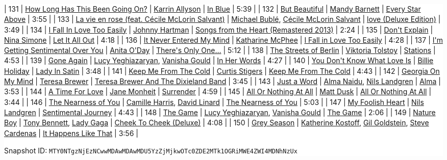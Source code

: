 | 131 | [How Long Has This Been Going On?](https://open.spotify.com/track/7ByMl8ACN6rkAbN5c8T8BV) | [Karrin Allyson](https://open.spotify.com/artist/118jMO6hdUQeoDOv0XiLIs) | [In Blue](https://open.spotify.com/album/7h7XHPDvoFxE7MswAuDvgp) | 5:39 |
| 132 | [But Beautiful](https://open.spotify.com/track/7mOnmZ2OWGfNMXEBIf3aUS) | [Mandy Barnett](https://open.spotify.com/artist/1dueb4USSa0IBdtDolg4pO) | [Every Star Above](https://open.spotify.com/album/7EptFOAT6xWnPWJa9vDt4t) | 3:55 |
| 133 | [La vie en rose \(feat\. Cécile McLorin Salvant\)](https://open.spotify.com/track/1QELw50Dl95LusF6uOkDqk) | [Michael Bublé](https://open.spotify.com/artist/1GxkXlMwML1oSg5eLPiAz3), [Cécile McLorin Salvant](https://open.spotify.com/artist/6PkSULcbxFKkxdgrmPGAvn) | [love \(Deluxe Edition\)](https://open.spotify.com/album/68xKnVblFsSQ48CtgZT0oY) | 3:49 |
| 134 | [I Fall In Love Too Easily](https://open.spotify.com/track/4DkOOLxg4p72UZzoUwV95W) | [Johnny Hartman](https://open.spotify.com/artist/7qVvIFc9DktkAc0HKzRhNo) | [Songs from the Heart \(Remastered 2013\)](https://open.spotify.com/album/48BrV5YcWquBv6KltXu8GW) | 2:24 |
| 135 | [Don't Explain](https://open.spotify.com/track/5trSBbOg0lYbiDq9khCB8u) | [Nina Simone](https://open.spotify.com/artist/7G1GBhoKtEPnP86X2PvEYO) | [Let It All Out](https://open.spotify.com/album/4bGiPtwVEKcXbXs7oKCMqD) | 4:18 |
| 136 | [It Never Entered My Mind](https://open.spotify.com/track/0e1AN11cklltbh13wD66E8) | [Katharine McPhee](https://open.spotify.com/artist/5oWOx0BBDSMoFB8JDrjQre) | [I Fall in Love Too Easily](https://open.spotify.com/album/1HYUmEhSymsPgtTHGCnweI) | 4:28 |
| 137 | [I'm Getting Sentimental Over You](https://open.spotify.com/track/1OxzwCDfkefXTnfwiKUufb) | [Anita O'Day](https://open.spotify.com/artist/5QGnprJtpZmk3OiDqspPlB) | [There's Only One...](https://open.spotify.com/album/23rGVbzBz5S72mqLUGQJB8) | 5:12 |
| 138 | [The Streets of Berlin](https://open.spotify.com/track/2KUrFIcgYAMbadHxF0JX4B) | [Viktoria Tolstoy](https://open.spotify.com/artist/7blyuo5sQPRB2tmtUf2SpZ) | [Stations](https://open.spotify.com/album/1d21jnvVSGyjHtvKBKJZH6) | 4:53 |
| 139 | [Gone Again](https://open.spotify.com/track/2BwbCvzK0TomWh4Igp0wq3) | [Lucy Yeghiazaryan](https://open.spotify.com/artist/4sXb22eyy3cbr6C2qNg6CB), [Vanisha Gould](https://open.spotify.com/artist/0z7qSkfrWXvgNrSgnidiag) | [In Her Words](https://open.spotify.com/album/7AdQX1dp37fnchc6h8sLuv) | 4:27 |
| 140 | [You Don't Know What Love Is](https://open.spotify.com/track/5UPJdlkMWG2G2UwTfGSjOe) | [Billie Holiday](https://open.spotify.com/artist/1YzCsTRb22dQkh9lghPIrp) | [Lady In Satin](https://open.spotify.com/album/4LrLP7DM1KBj8r2Sc098JA) | 3:48 |
| 141 | [Keep Me From The Cold](https://open.spotify.com/track/7nTc8LOMcVoYJAbhV9dD2z) | [Curtis Stigers](https://open.spotify.com/artist/2bNtosg6E8tvmN6wYxPCfu) | [Keep Me From The Cold](https://open.spotify.com/album/4Y9uQddBrMS2hj3r2kXHOv) | 4:43 |
| 142 | [Georgia On My Mind](https://open.spotify.com/track/3rvHtMwpZxmVtT1HB4zvvb) | [Teresa Brewer](https://open.spotify.com/artist/2mPL4g4v9DS55zi6QctLbP) | [Teresa Brewer And The Dixieland Band](https://open.spotify.com/album/3Co57v8XnblqHeFA8saGla) | 3:45 |
| 143 | [Just a Word](https://open.spotify.com/track/0KUWzd4xWLHOfAWu7fvqfe) | [Alma Naidu](https://open.spotify.com/artist/6sNpcJfKBnG8yQayRi7hbE), [Nils Landgren](https://open.spotify.com/artist/6B3ZWSop1mrJd71rwFozVP) | [Alma](https://open.spotify.com/album/0lmJI5b1ilP0w7v6HsivOa) | 3:53 |
| 144 | [A Time For Love](https://open.spotify.com/track/6kkYQ0DI1ZMQyuqNGCcZ09) | [Jane Monheit](https://open.spotify.com/artist/7rwI5cbw9cUKFVul2rZMiZ) | [Surrender](https://open.spotify.com/album/06z8lYccAx5xmQJgyq5niq) | 4:59 |
| 145 | [All Or Nothing At All](https://open.spotify.com/track/0j6BoHPikfrtJFYZdVnIT8) | [Matt Dusk](https://open.spotify.com/artist/1UbA3tvm40VqUsiFlJaPCs) | [All Or Nothing At All](https://open.spotify.com/album/0Y9LX6aX9SxXZnvd1K0HAz) | 3:44 |
| 146 | [The Nearness of You](https://open.spotify.com/track/1XF80YjwjuzuIfLzIfbqkt) | [Camille Harris](https://open.spotify.com/artist/245uCozaIRf8nxTWhQ09rL), [David Linard](https://open.spotify.com/artist/3dcJT8sUQjH1UPor3vDh6l) | [The Nearness of You](https://open.spotify.com/album/1m52IEUS08ohNLcVyxdyqu) | 5:03 |
| 147 | [My Foolish Heart](https://open.spotify.com/track/0kDcnUVGfVX1JvRPkslQc3) | [Nils Landgren](https://open.spotify.com/artist/6B3ZWSop1mrJd71rwFozVP) | [Sentimental Journey](https://open.spotify.com/album/5Df4tcguBo4qkUYY8vA7IV) | 4:43 |
| 148 | [The Game](https://open.spotify.com/track/1g7bWSgup8GCqIGjdM2XfO) | [Lucy Yeghiazaryan](https://open.spotify.com/artist/4sXb22eyy3cbr6C2qNg6CB), [Vanisha Gould](https://open.spotify.com/artist/0z7qSkfrWXvgNrSgnidiag) | [The Game](https://open.spotify.com/album/4D18ZUei6YL7N0S2yOsKU3) | 2:06 |
| 149 | [Nature Boy](https://open.spotify.com/track/7sYJdgkkdcjN1Zr5Rgbpl8) | [Tony Bennett](https://open.spotify.com/artist/2lolQgalUvZDfp5vvVtTYV), [Lady Gaga](https://open.spotify.com/artist/1HY2Jd0NmPuamShAr6KMms) | [Cheek To Cheek \(Deluxe\)](https://open.spotify.com/album/2VX9rp6NAC19TQN4IgkmYu) | 4:08 |
| 150 | [Grey Season](https://open.spotify.com/track/3YV2Cyh7vwDXeQYMmqrwf9) | [Katherine Kostoff](https://open.spotify.com/artist/6iejr7uXjNOIaqvE5R9t8W), [Gil Goldstein](https://open.spotify.com/artist/59bgiWWmCiIfBkzZ8URC1Q), [Steve Cardenas](https://open.spotify.com/artist/3PI1YMvdT8Eunyd30D2PcM) | [It Happens Like That](https://open.spotify.com/album/6GIr6kHBasx66WNSl4l8FD) | 3:56 |

Snapshot ID: `MTY0NTgzNjEzNCwwMDAwMDAwMDU5YzZjMjkwOTc0ZDE2MTk1OGRiMWE4ZWI4MDNhNzUx`